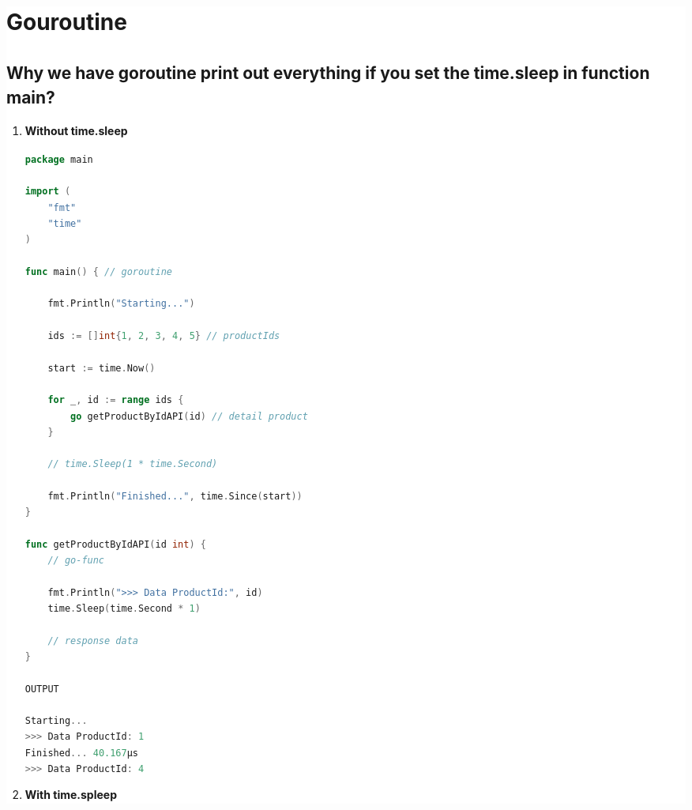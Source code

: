 # Gouroutine

## Why we have goroutine print out everything if you set the time.sleep in function main?

1. **Without time.sleep**

   ```go
   package main

   import (
       "fmt"
       "time"
   )

   func main() { // goroutine

       fmt.Println("Starting...")

       ids := []int{1, 2, 3, 4, 5} // productIds

       start := time.Now()

       for _, id := range ids {
           go getProductByIdAPI(id) // detail product
       }

       // time.Sleep(1 * time.Second)

       fmt.Println("Finished...", time.Since(start))
   }

   func getProductByIdAPI(id int) {
       // go-func

       fmt.Println(">>> Data ProductId:", id)
       time.Sleep(time.Second * 1)

       // response data
   }

   OUTPUT

   Starting...
   >>> Data ProductId: 1
   Finished... 40.167µs
   >>> Data ProductId: 4

   ```

2. **With time.spleep**
